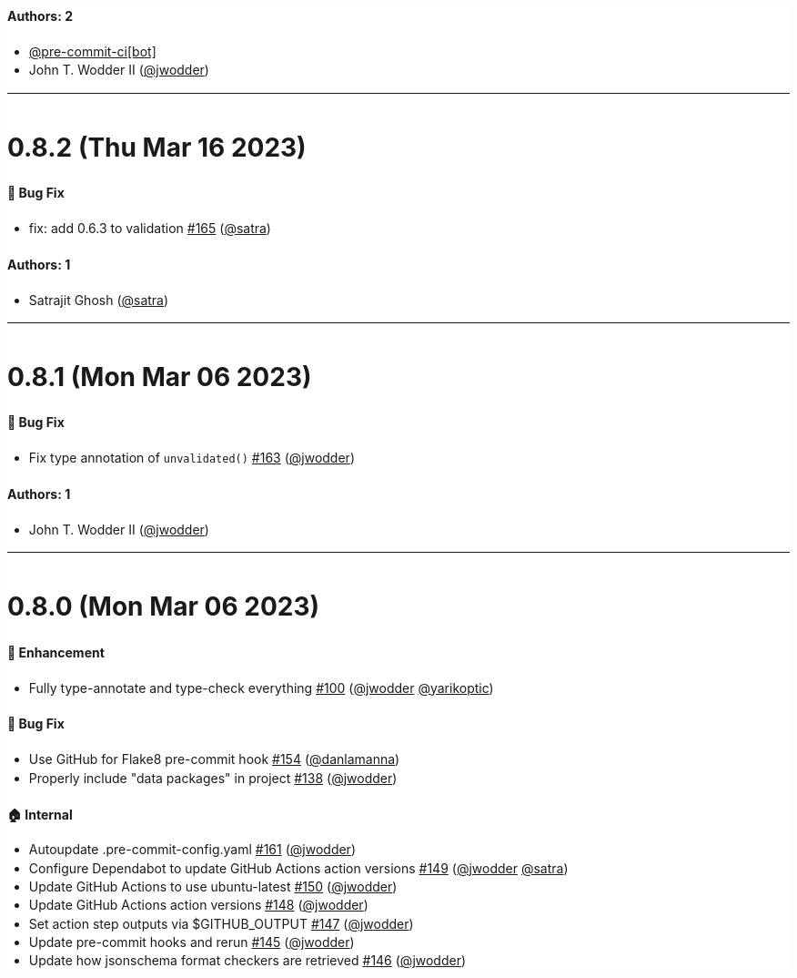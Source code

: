 #### Authors: 2

- [@pre-commit-ci[bot]](https://github.com/pre-commit-ci[bot])
- John T. Wodder II ([@jwodder](https://github.com/jwodder))

---

# 0.8.2 (Thu Mar 16 2023)

#### 🐛 Bug Fix

- fix: add 0.6.3 to validation [#165](https://github.com/dandi/dandi-schema/pull/165) ([@satra](https://github.com/satra))

#### Authors: 1

- Satrajit Ghosh ([@satra](https://github.com/satra))

---

# 0.8.1 (Mon Mar 06 2023)

#### 🐛 Bug Fix

- Fix type annotation of `unvalidated()` [#163](https://github.com/dandi/dandi-schema/pull/163) ([@jwodder](https://github.com/jwodder))

#### Authors: 1

- John T. Wodder II ([@jwodder](https://github.com/jwodder))

---

# 0.8.0 (Mon Mar 06 2023)

#### 🚀 Enhancement

- Fully type-annotate and type-check everything [#100](https://github.com/dandi/dandi-schema/pull/100) ([@jwodder](https://github.com/jwodder) [@yarikoptic](https://github.com/yarikoptic))

#### 🐛 Bug Fix

- Use GitHub for Flake8 pre-commit hook [#154](https://github.com/dandi/dandi-schema/pull/154) ([@danlamanna](https://github.com/danlamanna))
- Properly include "data packages" in project [#138](https://github.com/dandi/dandi-schema/pull/138) ([@jwodder](https://github.com/jwodder))

#### 🏠 Internal

- Autoupdate .pre-commit-config.yaml [#161](https://github.com/dandi/dandi-schema/pull/161) ([@jwodder](https://github.com/jwodder))
- Configure Dependabot to update GitHub Actions action versions [#149](https://github.com/dandi/dandi-schema/pull/149) ([@jwodder](https://github.com/jwodder) [@satra](https://github.com/satra))
- Update GitHub Actions to use ubuntu-latest [#150](https://github.com/dandi/dandi-schema/pull/150) ([@jwodder](https://github.com/jwodder))
- Update GitHub Actions action versions [#148](https://github.com/dandi/dandi-schema/pull/148) ([@jwodder](https://github.com/jwodder))
- Set action step outputs via $GITHUB_OUTPUT [#147](https://github.com/dandi/dandi-schema/pull/147) ([@jwodder](https://github.com/jwodder))
- Update pre-commit hooks and rerun [#145](https://github.com/dandi/dandi-schema/pull/145) ([@jwodder](https://github.com/jwodder))
- Update how jsonschema format checkers are retrieved [#146](https://github.com/dandi/dandi-schema/pull/146) ([@jwodder](https://github.com/jwodder))
